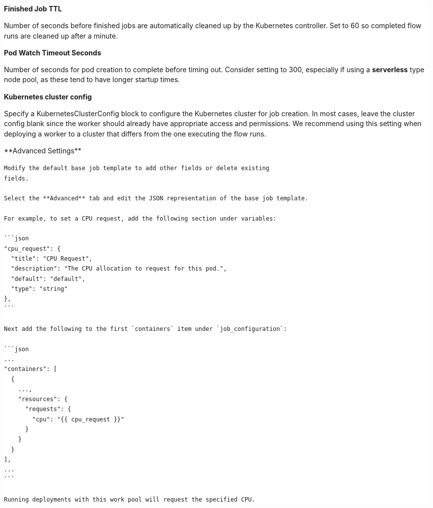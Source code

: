 **Finished Job TTL**

Number of seconds before finished jobs are automatically cleaned up by the Kubernetes 
controller.
Set to 60 so completed flow runs are cleaned up after a minute.

**Pod Watch Timeout Seconds**

Number of seconds for pod creation to complete before timing out.
Consider setting to 300, especially if using a **serverless** type node pool, as 
these tend to have longer startup times.

**Kubernetes cluster config**

Specify a KubernetesClusterConfig block to configure the Kubernetes cluster for job creation.
In most cases, leave the cluster config blank since the worker should already have appropriate 
access and permissions.
We recommend using this setting when deploying a worker to a cluster that differs from the one 
executing the flow runs.

<Note>
**Advanced Settings**

    Modify the default base job template to add other fields or delete existing 
    fields.

    Select the **Advanced** tab and edit the JSON representation of the base job template.

    For example, to set a CPU request, add the following section under variables:

    ```json
    "cpu_request": {
      "title": "CPU Request",
      "description": "The CPU allocation to request for this pod.",
      "default": "default",
      "type": "string"
    },
    ```

    Next add the following to the first `containers` item under `job_configuration`:

    ```json
    ...
    "containers": [
      {
        ...,
        "resources": {
          "requests": {
            "cpu": "{{ cpu_request }}"
          }
        }
      }
    ],
    ...
    ```

    Running deployments with this work pool will request the specified CPU.
</Note>
